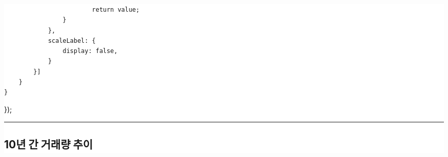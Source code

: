                             return value;
                    }
                },
                scaleLabel: {
                    display: false,
                }
            }]
        }
    }
});

</script>


---

## 10년 간 거래량 추이


<div style="width:100%;">
    <canvas id="deal_progress" height="250"></canvas>
</div>

<script>
new Chart(document.getElementById("deal_progress"), {
    type: 'line',
    data: {
        labels: ['200812','200901','200902','200903','200904','200905','200906','200907','200908','200909','200910','200911','200912','201001','201002','201003','201004','201005','201006','201007','201008','201009','201010','201011','201012','201101','201102','201103','201104','201105','201106','201107','201108','201109','201110','201111','201112','201201','201202','201203','201204','201205','201206','201207','201208','201209','201210','201211','201212','201301','201302','201303','201304','201305','201306','201307','201308','201309','201310','201311','201312','201401','201402','201403','201404','201405','201406','201407','201408','201409','201410','201411','201412','201501','201502','201503','201504','201505','201506','201507','201508','201509','201510','201511','201512','201601','201602','201603','201604','201605','201606','201607','201608','201609','201610','201611','201612','201701','201702','201703','201704','201705','201706','201707','201708','201709','201710','201711','201712','201801','201802','201803','201804','201805','201806','201807','201808','201809','201810','201811','201812'],
        datasets: [{
            label: '실거래 수',
            pointRadius: 1,
            data: [4, 5, 4, 6, 6, 9, 5, 9, 10, 8, 11, 4, 9, 5, 4, 4, 5, 9, 4, 8, 6, 6, 17, 18, 21, 12, 14, 13, 23, 16, 14, 8, 12, 9, 12, 14, 13, 12, 7, 27, 14, 34, 28, 22, 27, 26, 44, 36, 23, 29, 25, 31, 45, 40, 22, 30, 28, 17, 34, 22, 24, 22, 25, 28, 29, 28, 20, 24, 16, 23, 21, 25, 22, 24, 20, 30, 27, 11, 19, 18, 19, 21, 10, 13, 11, 9, 11, 7, 10, 6, 24, 3, 12, 7, 11, 18, 15, 7, 21, 10, 7, 9, 16, 9, 14, 14, 15, 32, 14, 13, 7, 11, 6, 12, 18, 14, 8, 10, 14, 2, 0],
            borderColor: "rgba(255, 201, 14, 1)",
            backgroundColor: "rgba(255, 201, 14, 0.5)",
            fill: true,
        }]
    },
    options: {
        responsive: true,
        title: {
            display: true,
            text: '10년간 거래량 추이'
        },
        tooltips: {
            mode: 'index',
            intersect: false,
        },
        hover: {
            mode: 'nearest',
            intersect: true
        },
